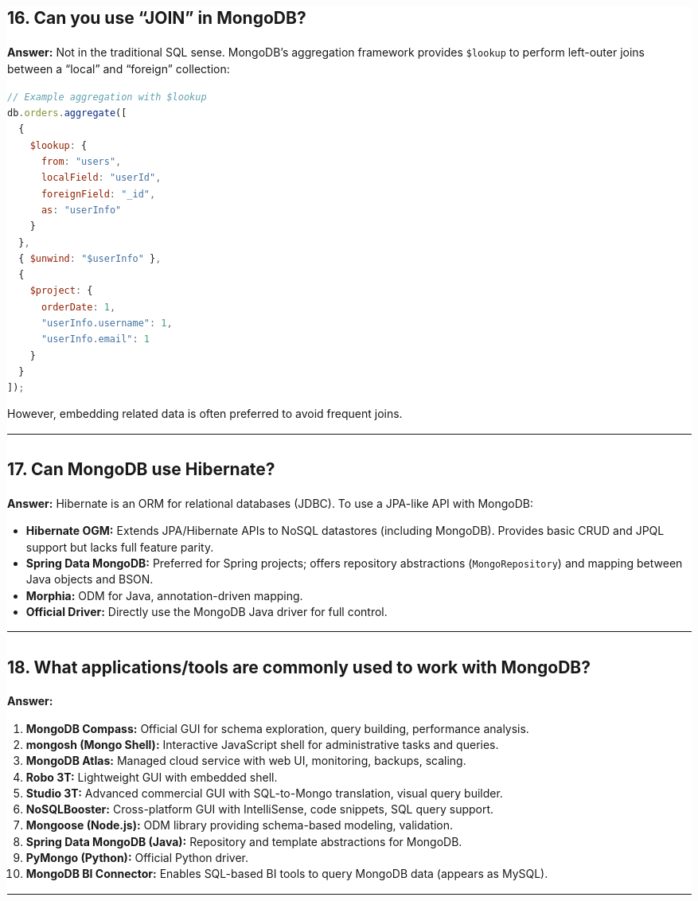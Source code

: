 ## 16. Can you use “JOIN” in MongoDB?

**Answer:**
Not in the traditional SQL sense. MongoDB’s aggregation framework provides `$lookup` to perform left-outer joins between a “local” and “foreign” collection:

```javascript
// Example aggregation with $lookup
db.orders.aggregate([
  {
    $lookup: {
      from: "users",
      localField: "userId",
      foreignField: "_id",
      as: "userInfo"
    }
  },
  { $unwind: "$userInfo" },
  {
    $project: {
      orderDate: 1,
      "userInfo.username": 1,
      "userInfo.email": 1
    }
  }
]);
```

However, embedding related data is often preferred to avoid frequent joins.

---

## 17. Can MongoDB use Hibernate?

**Answer:**
Hibernate is an ORM for relational databases (JDBC). To use a JPA-like API with MongoDB:

* **Hibernate OGM:** Extends JPA/Hibernate APIs to NoSQL datastores (including MongoDB). Provides basic CRUD and JPQL support but lacks full feature parity.
* **Spring Data MongoDB:** Preferred for Spring projects; offers repository abstractions (`MongoRepository`) and mapping between Java objects and BSON.
* **Morphia:** ODM for Java, annotation-driven mapping.
* **Official Driver:** Directly use the MongoDB Java driver for full control.

---

## 18. What applications/tools are commonly used to work with MongoDB?

**Answer:**

1. **MongoDB Compass:** Official GUI for schema exploration, query building, performance analysis.
2. **mongosh (Mongo Shell):** Interactive JavaScript shell for administrative tasks and queries.
3. **MongoDB Atlas:** Managed cloud service with web UI, monitoring, backups, scaling.
4. **Robo 3T:** Lightweight GUI with embedded shell.
5. **Studio 3T:** Advanced commercial GUI with SQL-to-Mongo translation, visual query builder.
6. **NoSQLBooster:** Cross-platform GUI with IntelliSense, code snippets, SQL query support.
7. **Mongoose (Node.js):** ODM library providing schema-based modeling, validation.
8. **Spring Data MongoDB (Java):** Repository and template abstractions for MongoDB.
9. **PyMongo (Python):** Official Python driver.
10. **MongoDB BI Connector:** Enables SQL-based BI tools to query MongoDB data (appears as MySQL).

---